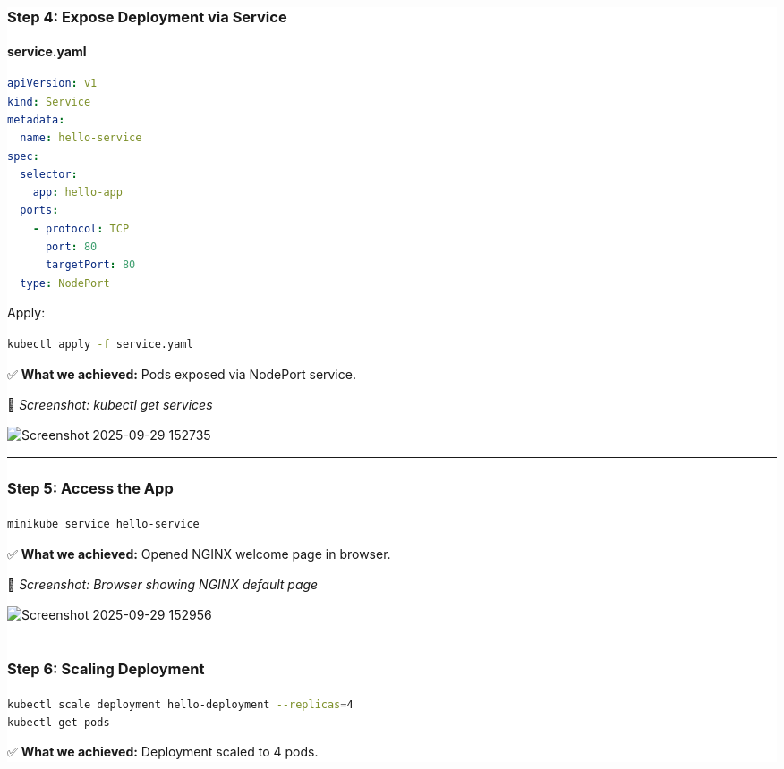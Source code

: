 
### Step 4: Expose Deployment via Service

**service.yaml**

```yaml
apiVersion: v1
kind: Service
metadata:
  name: hello-service
spec:
  selector:
    app: hello-app
  ports:
    - protocol: TCP
      port: 80
      targetPort: 80
  type: NodePort
```

Apply:

```bash
kubectl apply -f service.yaml
```

✅ **What we achieved:** Pods exposed via NodePort service.

📸 *Screenshot: kubectl get services*

<img width="1919" height="1018" alt="Screenshot 2025-09-29 152735" src="https://github.com/user-attachments/assets/9baadc78-3830-4a25-a4ae-084a23a3c7f1" />

---

### Step 5: Access the App

```bash
minikube service hello-service
```

✅ **What we achieved:** Opened NGINX welcome page in browser.

📸 *Screenshot: Browser showing NGINX default page*

<img width="1919" height="977" alt="Screenshot 2025-09-29 152956" src="https://github.com/user-attachments/assets/132d6f09-6f19-419a-926c-c5aaecd4fd3a" />


---

### Step 6: Scaling Deployment

```bash
kubectl scale deployment hello-deployment --replicas=4
kubectl get pods
```

✅ **What we achieved:** Deployment scaled to 4 pods.
